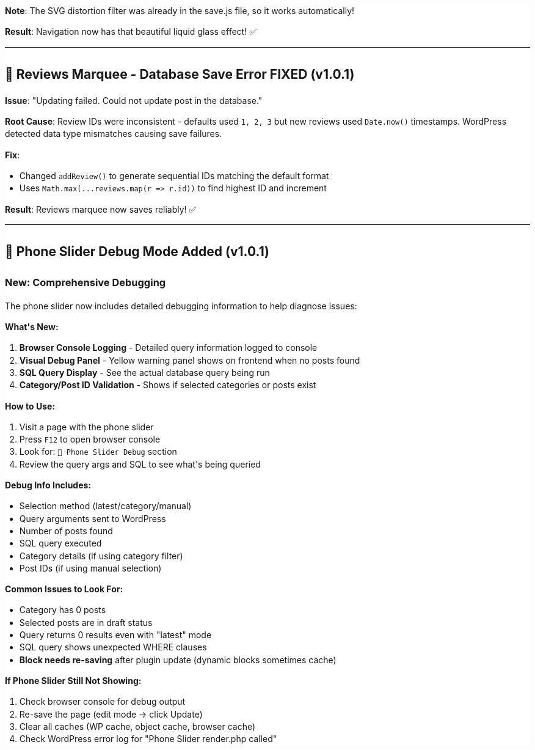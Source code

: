 **Note**: The SVG distortion filter was already in the save.js file, so it works automatically!

**Result**: Navigation now has that beautiful liquid glass effect! ✅

---

## 🐛 Reviews Marquee - Database Save Error FIXED (v1.0.1)

**Issue**: "Updating failed. Could not update post in the database."

**Root Cause**: Review IDs were inconsistent - defaults used `1, 2, 3` but new reviews used `Date.now()` timestamps. WordPress detected data type mismatches causing save failures.

**Fix**:
- Changed `addReview()` to generate sequential IDs matching the default format
- Uses `Math.max(...reviews.map(r => r.id))` to find highest ID and increment

**Result**: Reviews marquee now saves reliably! ✅

---

## 🐛 Phone Slider Debug Mode Added (v1.0.1)

### New: Comprehensive Debugging

The phone slider now includes detailed debugging information to help diagnose issues:

**What's New:**
1. **Browser Console Logging** - Detailed query information logged to console
2. **Visual Debug Panel** - Yellow warning panel shows on frontend when no posts found
3. **SQL Query Display** - See the actual database query being run
4. **Category/Post ID Validation** - Shows if selected categories or posts exist

**How to Use:**
1. Visit a page with the phone slider
2. Press `F12` to open browser console
3. Look for: `📱 Phone Slider Debug` section
4. Review the query args and SQL to see what's being queried

**Debug Info Includes:**
- Selection method (latest/category/manual)
- Query arguments sent to WordPress
- Number of posts found
- SQL query executed
- Category details (if using category filter)
- Post IDs (if using manual selection)

**Common Issues to Look For:**
- Category has 0 posts
- Selected posts are in draft status
- Query returns 0 results even with "latest" mode
- SQL query shows unexpected WHERE clauses
- **Block needs re-saving** after plugin update (dynamic blocks sometimes cache)

**If Phone Slider Still Not Showing:**
1. Check browser console for debug output
2. Re-save the page (edit mode → click Update)
3. Clear all caches (WP cache, object cache, browser cache)
4. Check WordPress error log for "Phone Slider render.php called"
